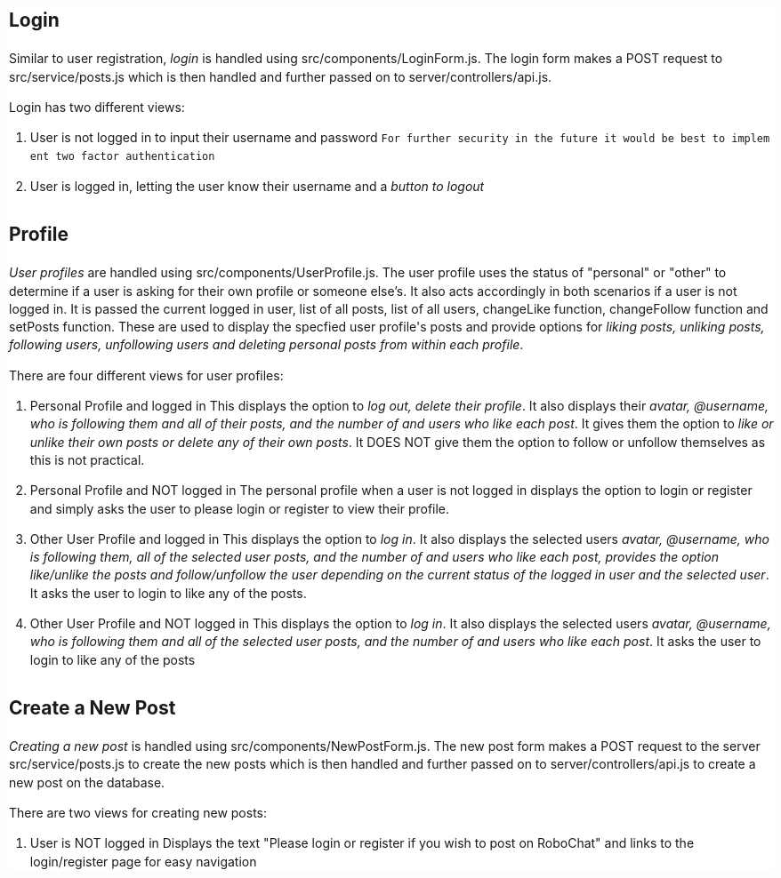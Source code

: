 
## Login
Similar to user registration, *login* is handled using src/components/LoginForm.js. The login form makes a POST request to src/service/posts.js which is then handled and further passed on to server/controllers/api.js. 

Login has two different views:
1. User is not logged in to input their username and password
    `For further security in the future it would be best to implement two factor authentication`

2. User is logged in, letting the user know their username and a *button to logout*


## Profile
*User profiles* are handled using src/components/UserProfile.js. The user profile uses the status of "personal" or "other" to determine if a user is asking for their own profile or someone else’s. It also acts accordingly in both scenarios if a user is not logged in. It is passed the current logged in user, list of all posts, list of all users, changeLike function, changeFollow function and setPosts function. These are used to display the specfied user profile's posts and provide options for *liking posts, unliking posts, following users, unfollowing users and deleting personal posts from within each profile*. 

There are four different views for user profiles:
1. Personal Profile and logged in
    This displays the option to *log out, delete their profile*. It also displays their *avatar, @username, who is following them and all of their posts, and the number of and users who like each post*. It gives them the option to *like or unlike their own posts or delete any of their own posts*. It DOES NOT give them the option to follow or unfollow themselves as this is not practical.

2. Personal Profile and NOT logged in
    The personal profile when a user is not logged in displays the option to login or register and simply asks the user to please login or register to view their profile.

3. Other User Profile and logged in
    This displays the option to *log in*. It also displays the selected users *avatar, @username, who is following them, all of the selected user posts, and the number of and users who like each post, provides the option like/unlike the posts and follow/unfollow the user depending on the current status of the logged in user and the selected user*. It asks the user to login to like any of the posts.

4. Other User Profile and NOT logged in
    This displays the option to *log in*. It also displays the selected users *avatar, @username, who is following them and all of the selected user posts, and the number of and users who like each post*. It asks the user to login to like any of the posts


## Create a New Post
*Creating a new post* is handled using src/components/NewPostForm.js. The new post form makes a POST request to the server src/service/posts.js to create the new posts which is then handled and further passed on to server/controllers/api.js to create a new post on the database.

There are two views for creating new posts:
1. User is NOT logged in
    Displays the text "Please login or register if you wish to post on RoboChat" and links to the login/register page for easy navigation
